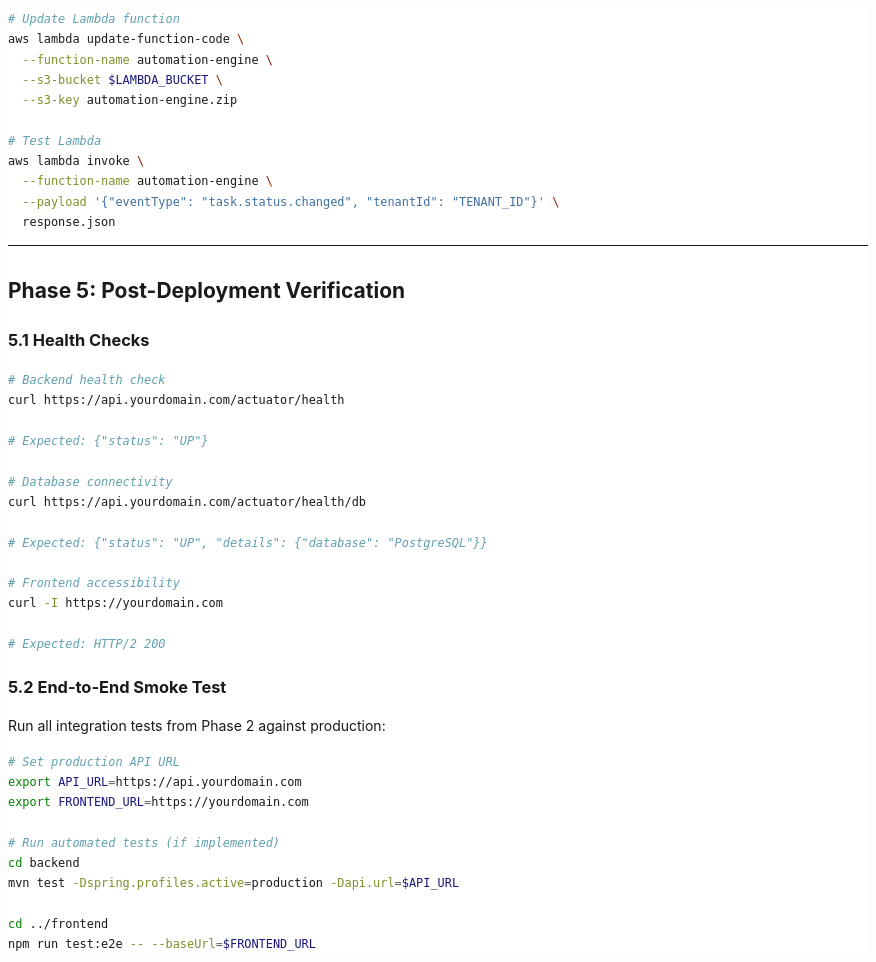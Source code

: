 ```bash
# Update Lambda function
aws lambda update-function-code \
  --function-name automation-engine \
  --s3-bucket $LAMBDA_BUCKET \
  --s3-key automation-engine.zip

# Test Lambda
aws lambda invoke \
  --function-name automation-engine \
  --payload '{"eventType": "task.status.changed", "tenantId": "TENANT_ID"}' \
  response.json
```

---

## Phase 5: Post-Deployment Verification

### 5.1 Health Checks

```bash
# Backend health check
curl https://api.yourdomain.com/actuator/health

# Expected: {"status": "UP"}

# Database connectivity
curl https://api.yourdomain.com/actuator/health/db

# Expected: {"status": "UP", "details": {"database": "PostgreSQL"}}

# Frontend accessibility
curl -I https://yourdomain.com

# Expected: HTTP/2 200
```

### 5.2 End-to-End Smoke Test

Run all integration tests from Phase 2 against production:

```bash
# Set production API URL
export API_URL=https://api.yourdomain.com
export FRONTEND_URL=https://yourdomain.com

# Run automated tests (if implemented)
cd backend
mvn test -Dspring.profiles.active=production -Dapi.url=$API_URL

cd ../frontend
npm run test:e2e -- --baseUrl=$FRONTEND_URL
```
